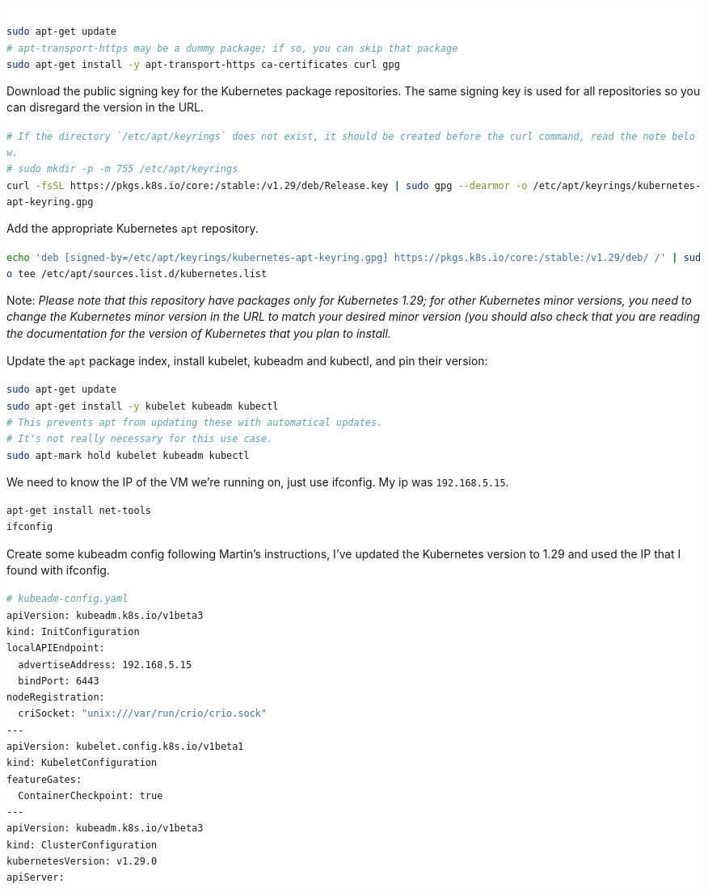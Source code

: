 ```bash

sudo apt-get update
# apt-transport-https may be a dummy package; if so, you can skip that package
sudo apt-get install -y apt-transport-https ca-certificates curl gpg

```

Download the public signing key for the Kubernetes package repositories. The same signing key is used for all repositories so you can disregard the version in the URL.

```bash
# If the directory `/etc/apt/keyrings` does not exist, it should be created before the curl command, read the note below.
# sudo mkdir -p -m 755 /etc/apt/keyrings
curl -fsSL https://pkgs.k8s.io/core:/stable:/v1.29/deb/Release.key | sudo gpg --dearmor -o /etc/apt/keyrings/kubernetes-apt-keyring.gpg
```

Add the appropriate Kubernetes `apt` repository.

```bash
echo 'deb [signed-by=/etc/apt/keyrings/kubernetes-apt-keyring.gpg] https://pkgs.k8s.io/core:/stable:/v1.29/deb/ /' | sudo tee /etc/apt/sources.list.d/kubernetes.list
```

Note: *Please note that this repository have packages only for Kubernetes 1.29; for other Kubernetes minor versions, you need to change the Kubernetes minor version in the URL to match your desired minor version (you should also check that you are reading the documentation for the version of Kubernetes that you plan to install.*

Update the `apt` package index, install kubelet, kubeadm and kubectl, and pin their version:

```bash
sudo apt-get update
sudo apt-get install -y kubelet kubeadm kubectl
# This prevents apt from updating these with automatical updates.
# It's not really necessary for this use case.
sudo apt-mark hold kubelet kubeadm kubectl
```

We need to know the IP of the VM we’re running on, just use ifconfig. My ip was `192.168.5.15`.

```bash
apt-get install net-tools
ifconfig

```

Create some kubeadm config following Martin’s instructions, I’ve updated the Kubernetes version to 1.29 and used the IP that I found with ifconfig. 

```bash
# kubeadm-config.yaml
apiVersion: kubeadm.k8s.io/v1beta3
kind: InitConfiguration
localAPIEndpoint:
  advertiseAddress: 192.168.5.15
  bindPort: 6443
nodeRegistration:
  criSocket: "unix:///var/run/crio/crio.sock"
---
apiVersion: kubelet.config.k8s.io/v1beta1
kind: KubeletConfiguration
featureGates:
  ContainerCheckpoint: true
---
apiVersion: kubeadm.k8s.io/v1beta3
kind: ClusterConfiguration
kubernetesVersion: v1.29.0
apiServer:
```